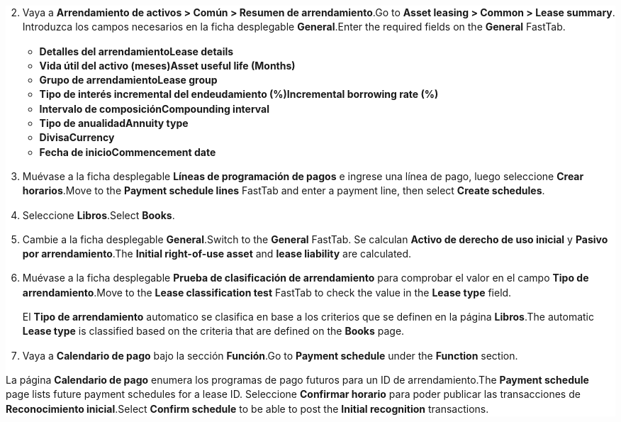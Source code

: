 2. <span data-ttu-id="a03fb-338">Vaya a **Arrendamiento de activos > Común > Resumen de arrendamiento**.</span><span class="sxs-lookup"><span data-stu-id="a03fb-338">Go to **Asset leasing > Common > Lease summary**.</span></span> <span data-ttu-id="a03fb-339">Introduzca los campos necesarios en la ficha desplegable **General**.</span><span class="sxs-lookup"><span data-stu-id="a03fb-339">Enter the required fields on the **General** FastTab.</span></span> 
   - <span data-ttu-id="a03fb-340">**Detalles del arrendamiento**</span><span class="sxs-lookup"><span data-stu-id="a03fb-340">**Lease details**</span></span>
   - <span data-ttu-id="a03fb-341">**Vida útil del activo (meses)**</span><span class="sxs-lookup"><span data-stu-id="a03fb-341">**Asset useful life (Months)**</span></span>
   - <span data-ttu-id="a03fb-342">**Grupo de arrendamiento**</span><span class="sxs-lookup"><span data-stu-id="a03fb-342">**Lease group**</span></span>
   - <span data-ttu-id="a03fb-343">**Tipo de interés incremental del endeudamiento (%)**</span><span class="sxs-lookup"><span data-stu-id="a03fb-343">**Incremental borrowing rate (%)**</span></span>
   - <span data-ttu-id="a03fb-344">**Intervalo de composición**</span><span class="sxs-lookup"><span data-stu-id="a03fb-344">**Compounding interval**</span></span>
   - <span data-ttu-id="a03fb-345">**Tipo de anualidad**</span><span class="sxs-lookup"><span data-stu-id="a03fb-345">**Annuity type**</span></span>
   - <span data-ttu-id="a03fb-346">**Divisa**</span><span class="sxs-lookup"><span data-stu-id="a03fb-346">**Currency**</span></span>
   - <span data-ttu-id="a03fb-347">**Fecha de inicio**</span><span class="sxs-lookup"><span data-stu-id="a03fb-347">**Commencement date**</span></span>

3. <span data-ttu-id="a03fb-348">Muévase a la ficha desplegable **Líneas de programación de pagos** e ingrese una línea de pago, luego seleccione **Crear horarios**.</span><span class="sxs-lookup"><span data-stu-id="a03fb-348">Move to the **Payment schedule lines** FastTab and enter a payment line, then select **Create schedules**.</span></span>

4. <span data-ttu-id="a03fb-349">Seleccione **Libros**.</span><span class="sxs-lookup"><span data-stu-id="a03fb-349">Select **Books**.</span></span> 

5. <span data-ttu-id="a03fb-350">Cambie a la ficha desplegable **General**.</span><span class="sxs-lookup"><span data-stu-id="a03fb-350">Switch to the **General** FastTab.</span></span> <span data-ttu-id="a03fb-351">Se calculan **Activo de derecho de uso inicial** y **Pasivo por arrendamiento**.</span><span class="sxs-lookup"><span data-stu-id="a03fb-351">The **Initial right-of-use asset** and **lease liability** are calculated.</span></span> 

6. <span data-ttu-id="a03fb-352">Muévase a la ficha desplegable **Prueba de clasificación de arrendamiento** para comprobar el valor en el campo **Tipo de arrendamiento**.</span><span class="sxs-lookup"><span data-stu-id="a03fb-352">Move to the **Lease classification test** FastTab to check the value in the **Lease type** field.</span></span> 

   <span data-ttu-id="a03fb-353">El **Tipo de arrendamiento** automatico se clasifica en base a los criterios que se definen en la página **Libros**.</span><span class="sxs-lookup"><span data-stu-id="a03fb-353">The automatic **Lease type** is classified based on the criteria that are defined on the **Books** page.</span></span>

7.  <span data-ttu-id="a03fb-354">Vaya a **Calendario de pago** bajo la sección **Función**.</span><span class="sxs-lookup"><span data-stu-id="a03fb-354">Go to **Payment schedule** under the **Function** section.</span></span>  

   <span data-ttu-id="a03fb-355">La página **Calendario de pago** enumera los programas de pago futuros para un ID de arrendamiento.</span><span class="sxs-lookup"><span data-stu-id="a03fb-355">The **Payment schedule** page lists future payment schedules for a lease ID.</span></span> <span data-ttu-id="a03fb-356">Seleccione **Confirmar horario** para poder publicar las transacciones de **Reconocimiento inicial**.</span><span class="sxs-lookup"><span data-stu-id="a03fb-356">Select **Confirm schedule** to be able to post the **Initial recognition** transactions.</span></span> 
